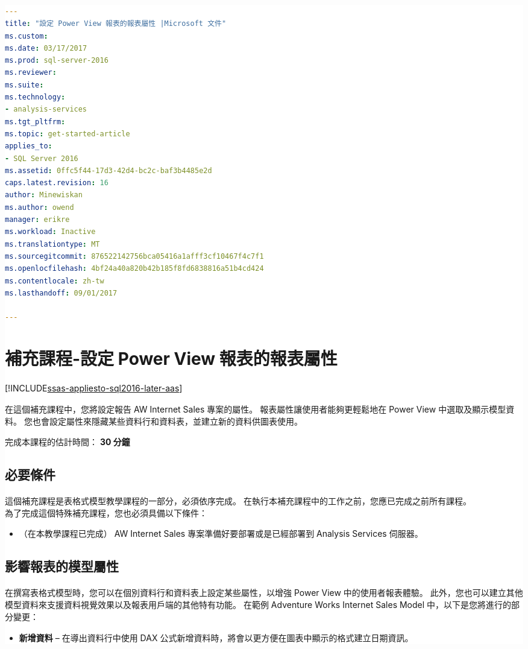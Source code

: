 ```yaml
---
title: "設定 Power View 報表的報表屬性 |Microsoft 文件"
ms.custom: 
ms.date: 03/17/2017
ms.prod: sql-server-2016
ms.reviewer: 
ms.suite: 
ms.technology:
- analysis-services
ms.tgt_pltfrm: 
ms.topic: get-started-article
applies_to:
- SQL Server 2016
ms.assetid: 0ffc5f44-17d3-42d4-bc2c-baf3b4485e2d
caps.latest.revision: 16
author: Minewiskan
ms.author: owend
manager: erikre
ms.workload: Inactive
ms.translationtype: MT
ms.sourcegitcommit: 876522142756bca05416a1afff3cf10467f4c7f1
ms.openlocfilehash: 4bf24a40a820b42b185f8fd6838816a51b4cd424
ms.contentlocale: zh-tw
ms.lasthandoff: 09/01/2017

---
```

# <a name="supplemental-lesson---configure-reporting-properties-for-power-view-reports"></a>補充課程-設定 Power View 報表的報表屬性
[!INCLUDE[ssas-appliesto-sql2016-later-aas](../includes/ssas-appliesto-sql2016-later-aas.md)]

在這個補充課程中，您將設定報告 AW Internet Sales 專案的屬性。 報表屬性讓使用者能夠更輕鬆地在 Power View 中選取及顯示模型資料。 您也會設定屬性來隱藏某些資料行和資料表，並建立新的資料供圖表使用。   
  
完成本課程的估計時間： **30 分鐘**  
  
## <a name="prerequisites"></a>必要條件  
這個補充課程是表格式模型教學課程的一部分，必須依序完成。 在執行本補充課程中的工作之前，您應已完成之前所有課程。  
為了完成這個特殊補充課程，您也必須具備以下條件：  
  
-   （在本教學課程已完成） AW Internet Sales 專案準備好要部署或是已經部署到 Analysis Services 伺服器。  
  
  
## <a name="model-properties-that-affect-reporting"></a>影響報表的模型屬性  
在撰寫表格式模型時，您可以在個別資料行和資料表上設定某些屬性，以增強 Power View 中的使用者報表體驗。 此外，您也可以建立其他模型資料來支援資料視覺效果以及報表用戶端的其他特有功能。 在範例 Adventure Works Internet Sales Model 中，以下是您將進行的部分變更：  
  
-   **新增資料** – 在導出資料行中使用 DAX 公式新增資料時，將會以更方便在圖表中顯示的格式建立日期資訊。  
  